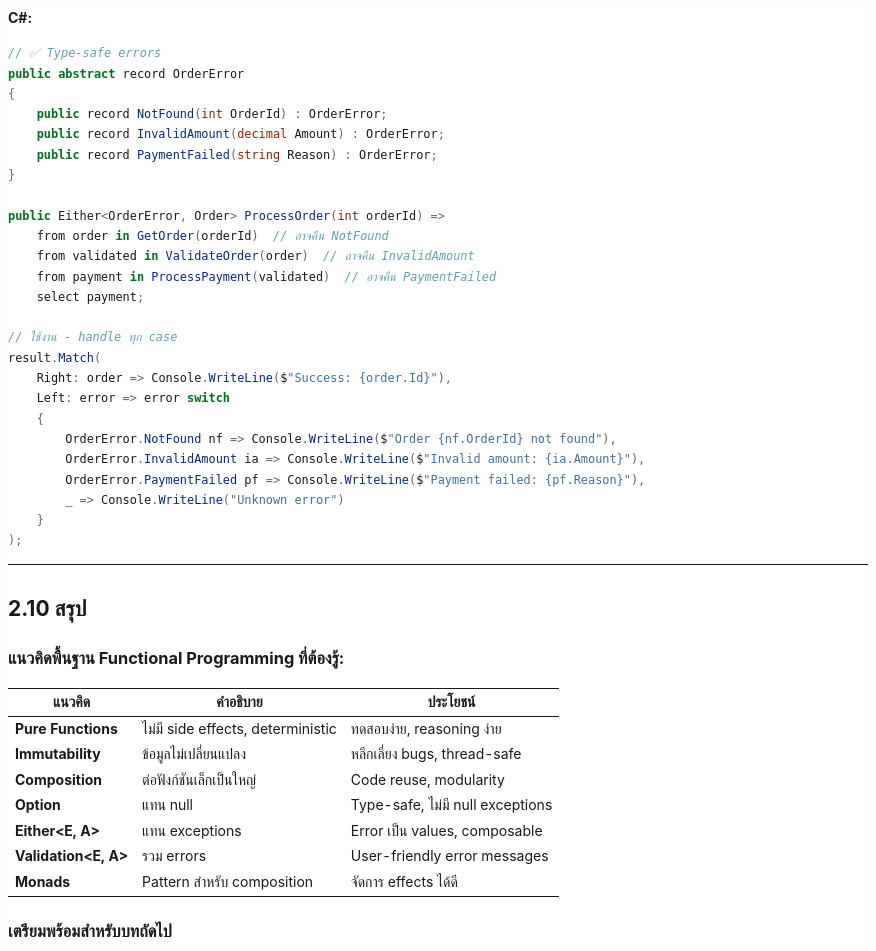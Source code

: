 **C#:**
```csharp
// ✅ Type-safe errors
public abstract record OrderError
{
    public record NotFound(int OrderId) : OrderError;
    public record InvalidAmount(decimal Amount) : OrderError;
    public record PaymentFailed(string Reason) : OrderError;
}

public Either<OrderError, Order> ProcessOrder(int orderId) =>
    from order in GetOrder(orderId)  // อาจคืน NotFound
    from validated in ValidateOrder(order)  // อาจคืน InvalidAmount
    from payment in ProcessPayment(validated)  // อาจคืน PaymentFailed
    select payment;

// ใช้งาน - handle ทุก case
result.Match(
    Right: order => Console.WriteLine($"Success: {order.Id}"),
    Left: error => error switch
    {
        OrderError.NotFound nf => Console.WriteLine($"Order {nf.OrderId} not found"),
        OrderError.InvalidAmount ia => Console.WriteLine($"Invalid amount: {ia.Amount}"),
        OrderError.PaymentFailed pf => Console.WriteLine($"Payment failed: {pf.Reason}"),
        _ => Console.WriteLine("Unknown error")
    }
);
```

---

## 2.10 สรุป

### แนวคิดพื้นฐาน Functional Programming ที่ต้องรู้:

| แนวคิด | คำอธิบาย | ประโยชน์ |
|--------|----------|----------|
| **Pure Functions** | ไม่มี side effects, deterministic | ทดสอบง่าย, reasoning ง่าย |
| **Immutability** | ข้อมูลไม่เปลี่ยนแปลง | หลีกเลี่ยง bugs, thread-safe |
| **Composition** | ต่อฟังก์ชันเล็กเป็นใหญ่ | Code reuse, modularity |
| **Option<T>** | แทน null | Type-safe, ไม่มี null exceptions |
| **Either<E, A>** | แทน exceptions | Error เป็น values, composable |
| **Validation<E, A>** | รวม errors | User-friendly error messages |
| **Monads** | Pattern สำหรับ composition | จัดการ effects ได้ดี |

### เตรียมพร้อมสำหรับบทถัดไป
